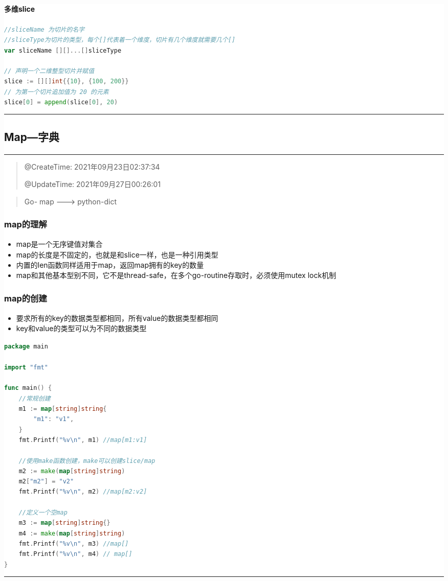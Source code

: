 

#### 多维slice

```go
//sliceName 为切片的名字
//sliceType为切片的类型，每个[]代表着一个维度，切片有几个维度就需要几个[]
var sliceName [][]...[]sliceType

// 声明一个二维整型切片并赋值
slice := [][]int{{10}, {100, 200}}
// 为第一个切片追加值为 20 的元素
slice[0] = append(slice[0], 20)
```

---



## Map—字典

---

> @CreateTime:  2021年09月23日02:37:34
>
> @UpdateTime: 2021年09月27日00:26:01

> Go- map ---> python-dict

### map的理解

- map是一个无序键值对集合
- map的长度是不固定的，也就是和slice一样，也是一种引用类型
- 内置的len函数同样适用于map，返回map拥有的key的数量
- map和其他基本型别不同，它不是thread-safe，在多个go-routine存取时，必须使用mutex lock机制

### map的创建

- 要求所有的key的数据类型都相同，所有value的数据类型都相同
- key和value的类型可以为不同的数据类型

```go
package main

import "fmt"

func main() {
	//常规创建
	m1 := map[string]string{
		"m1": "v1",
	}
	fmt.Printf("%v\n", m1) //map[m1:v1]

	//使用make函数创建，make可以创建slice/map
	m2 := make(map[string]string)
	m2["m2"] = "v2"
	fmt.Printf("%v\n", m2) //map[m2:v2]

	//定义一个空map
	m3 := map[string]string{}
	m4 := make(map[string]string)
	fmt.Printf("%v\n", m3) //map[]
	fmt.Printf("%v\n", m4) // map[]
}
```

---